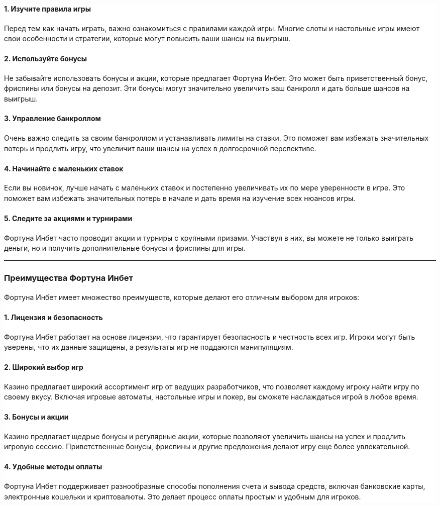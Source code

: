 #### 1. **Изучите правила игры**

Перед тем как начать играть, важно ознакомиться с правилами каждой игры. Многие слоты и настольные игры имеют свои особенности и стратегии, которые могут повысить ваши шансы на выигрыш.

#### 2. **Используйте бонусы**

Не забывайте использовать бонусы и акции, которые предлагает Фортуна Инбет. Это может быть приветственный бонус, фриспины или бонусы на депозит. Эти бонусы могут значительно увеличить ваш банкролл и дать больше шансов на выигрыш.

#### 3. **Управление банкроллом**

Очень важно следить за своим банкроллом и устанавливать лимиты на ставки. Это поможет вам избежать значительных потерь и продлить игру, что увеличит ваши шансы на успех в долгосрочной перспективе.

#### 4. **Начинайте с маленьких ставок**

Если вы новичок, лучше начать с маленьких ставок и постепенно увеличивать их по мере уверенности в игре. Это поможет вам избежать значительных потерь в начале и дать время на изучение всех нюансов игры.

#### 5. **Следите за акциями и турнирами**

Фортуна Инбет часто проводит акции и турниры с крупными призами. Участвуя в них, вы можете не только выиграть деньги, но и получить дополнительные бонусы и фриспины для игры.

***

### Преимущества Фортуна Инбет

Фортуна Инбет имеет множество преимуществ, которые делают его отличным выбором для игроков:

#### 1. **Лицензия и безопасность**

Фортуна Инбет работает на основе лицензии, что гарантирует безопасность и честность всех игр. Игроки могут быть уверены, что их данные защищены, а результаты игр не поддаются манипуляциям.

#### 2. **Широкий выбор игр**

Казино предлагает широкий ассортимент игр от ведущих разработчиков, что позволяет каждому игроку найти игру по своему вкусу. Включая игровые автоматы, настольные игры и покер, вы сможете наслаждаться игрой в любое время.

#### 3. **Бонусы и акции**

Казино предлагает щедрые бонусы и регулярные акции, которые позволяют увеличить шансы на успех и продлить игровую сессию. Приветственные бонусы, фриспины и другие предложения делают игру еще более увлекательной.

#### 4. **Удобные методы оплаты**

Фортуна Инбет поддерживает разнообразные способы пополнения счета и вывода средств, включая банковские карты, электронные кошельки и криптовалюты. Это делает процесс оплаты простым и удобным для игроков.
